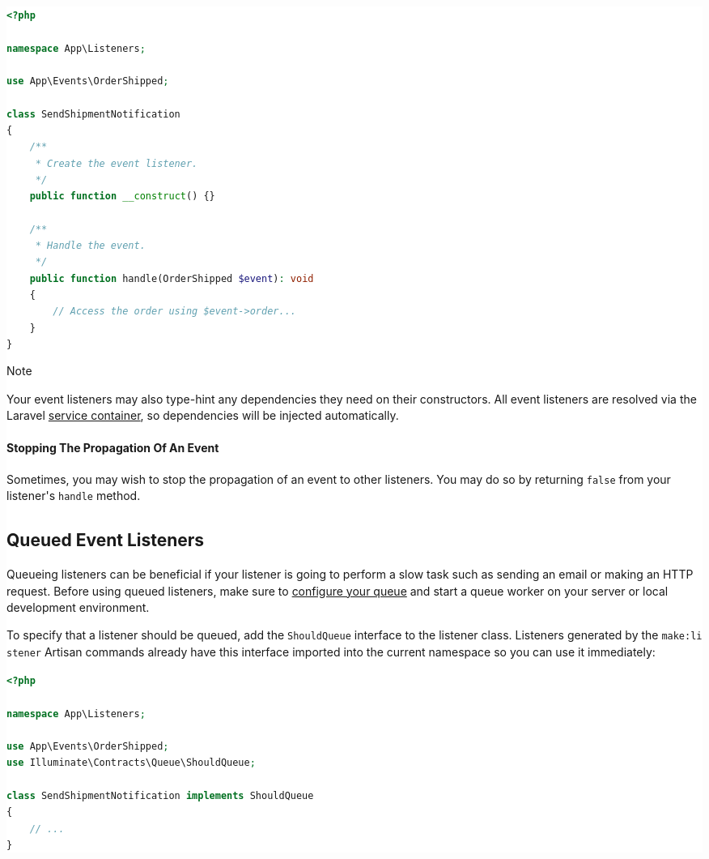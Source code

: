 ```php
<?php

namespace App\Listeners;

use App\Events\OrderShipped;

class SendShipmentNotification
{
    /**
     * Create the event listener.
     */
    public function __construct() {}

    /**
     * Handle the event.
     */
    public function handle(OrderShipped $event): void
    {
        // Access the order using $event->order...
    }
}
```

> [!NOTE]
> Your event listeners may also type-hint any dependencies they need on their constructors. All event listeners are resolved via the Laravel [service container](/docs/{{version}}/container), so dependencies will be injected automatically.

<a name="stopping-the-propagation-of-an-event"></a>
#### Stopping The Propagation Of An Event

Sometimes, you may wish to stop the propagation of an event to other listeners. You may do so by returning `false` from your listener's `handle` method.

<a name="queued-event-listeners"></a>
## Queued Event Listeners

Queueing listeners can be beneficial if your listener is going to perform a slow task such as sending an email or making an HTTP request. Before using queued listeners, make sure to [configure your queue](/docs/{{version}}/queues) and start a queue worker on your server or local development environment.

To specify that a listener should be queued, add the `ShouldQueue` interface to the listener class. Listeners generated by the `make:listener` Artisan commands already have this interface imported into the current namespace so you can use it immediately:

```php
<?php

namespace App\Listeners;

use App\Events\OrderShipped;
use Illuminate\Contracts\Queue\ShouldQueue;

class SendShipmentNotification implements ShouldQueue
{
    // ...
}
```
